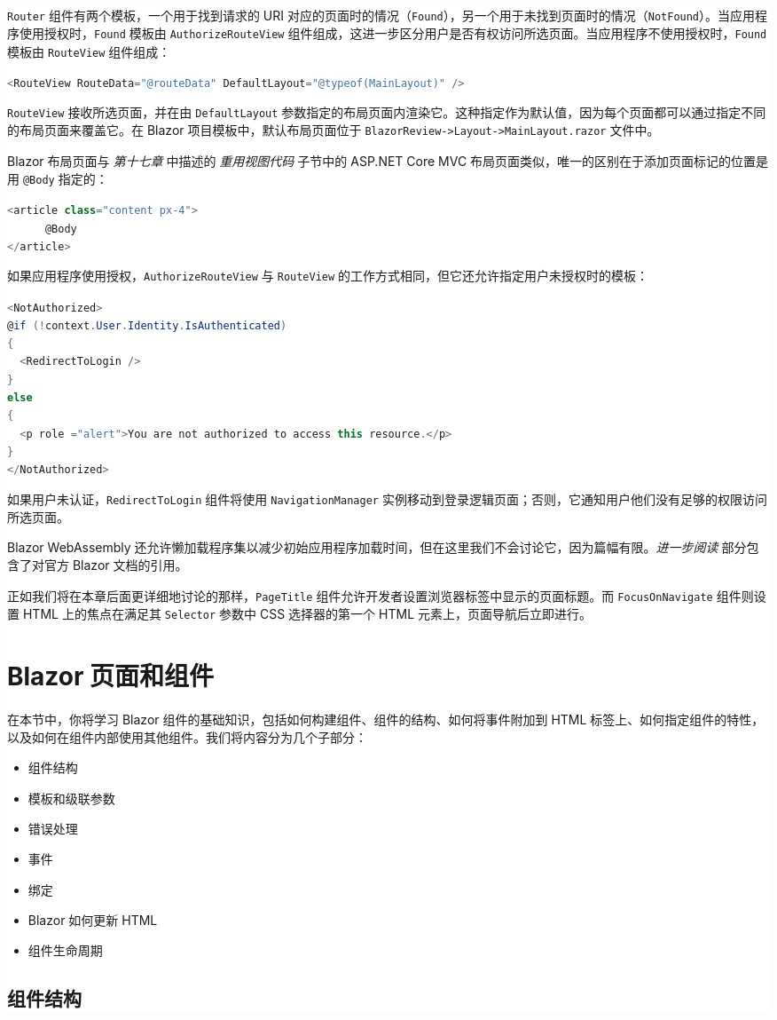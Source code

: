 `Router` 组件有两个模板，一个用于找到请求的 URI 对应的页面时的情况（`Found`），另一个用于未找到页面时的情况（`NotFound`）。当应用程序使用授权时，`Found` 模板由 `AuthorizeRouteView` 组件组成，这进一步区分用户是否有权访问所选页面。当应用程序不使用授权时，`Found` 模板由 `RouteView` 组件组成：

```cs
<RouteView RouteData="@routeData" DefaultLayout="@typeof(MainLayout)" /> 
```

`RouteView` 接收所选页面，并在由 `DefaultLayout` 参数指定的布局页面内渲染它。这种指定作为默认值，因为每个页面都可以通过指定不同的布局页面来覆盖它。在 Blazor 项目模板中，默认布局页面位于 `BlazorReview->Layout->MainLayout.razor` 文件中。

Blazor 布局页面与 *第十七章* 中描述的 *重用视图代码* 子节中的 ASP.NET Core MVC 布局页面类似，唯一的区别在于添加页面标记的位置是用 `@Body` 指定的：

```cs
<article class="content px-4">
      @Body
</article> 
```

如果应用程序使用授权，`AuthorizeRouteView` 与 `RouteView` 的工作方式相同，但它还允许指定用户未授权时的模板：

```cs
<NotAuthorized>
@if (!context.User.Identity.IsAuthenticated)
{
  <RedirectToLogin />
}
else
{
  <p role ="alert">You are not authorized to access this resource.</p>
}
</NotAuthorized> 
```

如果用户未认证，`RedirectToLogin` 组件将使用 `NavigationManager` 实例移动到登录逻辑页面；否则，它通知用户他们没有足够的权限访问所选页面。

Blazor WebAssembly 还允许懒加载程序集以减少初始应用程序加载时间，但在这里我们不会讨论它，因为篇幅有限。*进一步阅读* 部分包含了对官方 Blazor 文档的引用。

正如我们将在本章后面更详细地讨论的那样，`PageTitle` 组件允许开发者设置浏览器标签中显示的页面标题。而 `FocusOnNavigate` 组件则设置 HTML 上的焦点在满足其 `Selector` 参数中 CSS 选择器的第一个 HTML 元素上，页面导航后立即进行。

# Blazor 页面和组件

在本节中，你将学习 Blazor 组件的基础知识，包括如何构建组件、组件的结构、如何将事件附加到 HTML 标签上、如何指定组件的特性，以及如何在组件内部使用其他组件。我们将内容分为几个子部分：

+   组件结构

+   模板和级联参数

+   错误处理

+   事件

+   绑定

+   Blazor 如何更新 HTML

+   组件生命周期

## 组件结构
